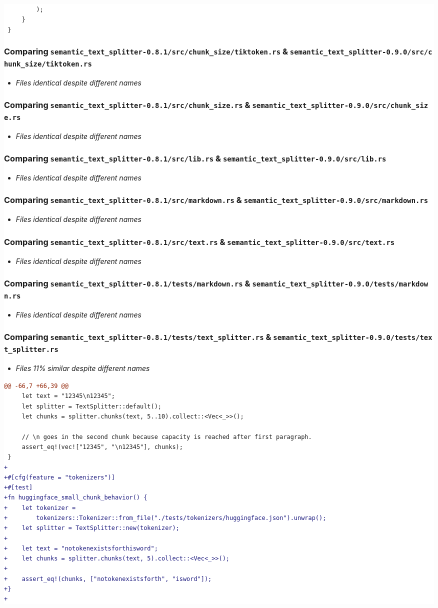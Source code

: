 ```diff
         );
     }
 }
```

### Comparing `semantic_text_splitter-0.8.1/src/chunk_size/tiktoken.rs` & `semantic_text_splitter-0.9.0/src/chunk_size/tiktoken.rs`

 * *Files identical despite different names*

### Comparing `semantic_text_splitter-0.8.1/src/chunk_size.rs` & `semantic_text_splitter-0.9.0/src/chunk_size.rs`

 * *Files identical despite different names*

### Comparing `semantic_text_splitter-0.8.1/src/lib.rs` & `semantic_text_splitter-0.9.0/src/lib.rs`

 * *Files identical despite different names*

### Comparing `semantic_text_splitter-0.8.1/src/markdown.rs` & `semantic_text_splitter-0.9.0/src/markdown.rs`

 * *Files identical despite different names*

### Comparing `semantic_text_splitter-0.8.1/src/text.rs` & `semantic_text_splitter-0.9.0/src/text.rs`

 * *Files identical despite different names*

### Comparing `semantic_text_splitter-0.8.1/tests/markdown.rs` & `semantic_text_splitter-0.9.0/tests/markdown.rs`

 * *Files identical despite different names*

### Comparing `semantic_text_splitter-0.8.1/tests/text_splitter.rs` & `semantic_text_splitter-0.9.0/tests/text_splitter.rs`

 * *Files 11% similar despite different names*

```diff
@@ -66,7 +66,39 @@
     let text = "12345\n12345";
     let splitter = TextSplitter::default();
     let chunks = splitter.chunks(text, 5..10).collect::<Vec<_>>();
 
     // \n goes in the second chunk because capacity is reached after first paragraph.
     assert_eq!(vec!["12345", "\n12345"], chunks);
 }
+
+#[cfg(feature = "tokenizers")]
+#[test]
+fn huggingface_small_chunk_behavior() {
+    let tokenizer =
+        tokenizers::Tokenizer::from_file("./tests/tokenizers/huggingface.json").unwrap();
+    let splitter = TextSplitter::new(tokenizer);
+
+    let text = "notokenexistsforthisword";
+    let chunks = splitter.chunks(text, 5).collect::<Vec<_>>();
+
+    assert_eq!(chunks, ["notokenexistsforth", "isword"]);
+}
+
```